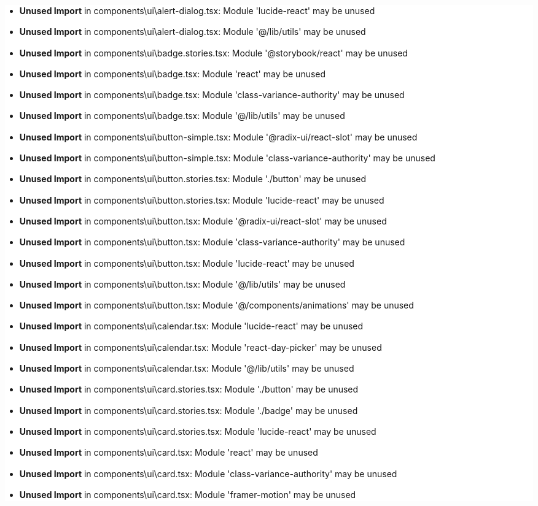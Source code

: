 
- **Unused Import** in components\ui\alert-dialog.tsx: Module 'lucide-react' may be unused


- **Unused Import** in components\ui\alert-dialog.tsx: Module '@/lib/utils' may be unused


- **Unused Import** in components\ui\badge.stories.tsx: Module '@storybook/react' may be unused


- **Unused Import** in components\ui\badge.tsx: Module 'react' may be unused


- **Unused Import** in components\ui\badge.tsx: Module 'class-variance-authority' may be unused


- **Unused Import** in components\ui\badge.tsx: Module '@/lib/utils' may be unused


- **Unused Import** in components\ui\button-simple.tsx: Module '@radix-ui/react-slot' may be unused


- **Unused Import** in components\ui\button-simple.tsx: Module 'class-variance-authority' may be unused


- **Unused Import** in components\ui\button.stories.tsx: Module './button' may be unused


- **Unused Import** in components\ui\button.stories.tsx: Module 'lucide-react' may be unused


- **Unused Import** in components\ui\button.tsx: Module '@radix-ui/react-slot' may be unused


- **Unused Import** in components\ui\button.tsx: Module 'class-variance-authority' may be unused


- **Unused Import** in components\ui\button.tsx: Module 'lucide-react' may be unused


- **Unused Import** in components\ui\button.tsx: Module '@/lib/utils' may be unused


- **Unused Import** in components\ui\button.tsx: Module '@/components/animations' may be unused


- **Unused Import** in components\ui\calendar.tsx: Module 'lucide-react' may be unused


- **Unused Import** in components\ui\calendar.tsx: Module 'react-day-picker' may be unused


- **Unused Import** in components\ui\calendar.tsx: Module '@/lib/utils' may be unused


- **Unused Import** in components\ui\card.stories.tsx: Module './button' may be unused


- **Unused Import** in components\ui\card.stories.tsx: Module './badge' may be unused


- **Unused Import** in components\ui\card.stories.tsx: Module 'lucide-react' may be unused


- **Unused Import** in components\ui\card.tsx: Module 'react' may be unused


- **Unused Import** in components\ui\card.tsx: Module 'class-variance-authority' may be unused


- **Unused Import** in components\ui\card.tsx: Module 'framer-motion' may be unused
